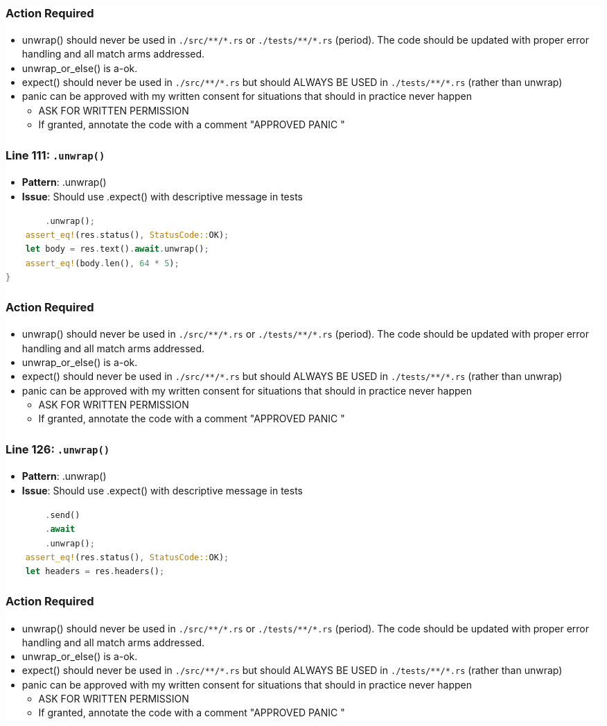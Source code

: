 ### Action Required

- unwrap() should never be used in `./src/**/*.rs` or `./tests/**/*.rs` (period). The code should be updated with proper error handling and all match arms addressed.
- unwrap_or_else() is a-ok. 
- expect() should never be used in `./src/**/*.rs` but should ALWAYS BE USED in `./tests/**/*.rs` (rather than unwrap)
- panic can be approved with my written consent for situations that should in practice never happen  
  - ASK FOR WRITTEN PERMISSION
  - If granted, annotate the code with a comment "APPROVED PANIC "


### Line 111: `.unwrap()`

- **Pattern**: .unwrap()
- **Issue**: Should use .expect() with descriptive message in tests

```rust
        .unwrap();
    assert_eq!(res.status(), StatusCode::OK);
    let body = res.text().await.unwrap();
    assert_eq!(body.len(), 64 * 5);
}
```

### Action Required

- unwrap() should never be used in `./src/**/*.rs` or `./tests/**/*.rs` (period). The code should be updated with proper error handling and all match arms addressed.
- unwrap_or_else() is a-ok. 
- expect() should never be used in `./src/**/*.rs` but should ALWAYS BE USED in `./tests/**/*.rs` (rather than unwrap)
- panic can be approved with my written consent for situations that should in practice never happen  
  - ASK FOR WRITTEN PERMISSION
  - If granted, annotate the code with a comment "APPROVED PANIC "


### Line 126: `.unwrap()`

- **Pattern**: .unwrap()
- **Issue**: Should use .expect() with descriptive message in tests

```rust
        .send()
        .await
        .unwrap();
    assert_eq!(res.status(), StatusCode::OK);
    let headers = res.headers();
```

### Action Required

- unwrap() should never be used in `./src/**/*.rs` or `./tests/**/*.rs` (period). The code should be updated with proper error handling and all match arms addressed.
- unwrap_or_else() is a-ok. 
- expect() should never be used in `./src/**/*.rs` but should ALWAYS BE USED in `./tests/**/*.rs` (rather than unwrap)
- panic can be approved with my written consent for situations that should in practice never happen  
  - ASK FOR WRITTEN PERMISSION
  - If granted, annotate the code with a comment "APPROVED PANIC "
